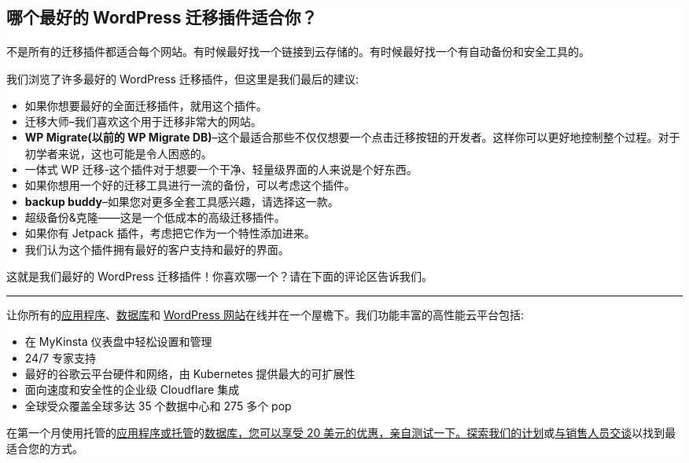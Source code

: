 ## 哪个最好的 WordPress 迁移插件适合你？

不是所有的迁移插件都适合每个网站。有时候最好找一个链接到云存储的。有时候最好找一个有自动备份和安全工具的。

我们浏览了许多最好的 WordPress 迁移插件，但这里是我们最后的建议:

*   如果你想要最好的全面迁移插件，就用这个插件。
*   迁移大师–我们喜欢这个用于迁移非常大的网站。
*   **WP Migrate(以前的 WP Migrate DB)**–这个最适合那些不仅仅想要一个点击迁移按钮的开发者。这样你可以更好地控制整个过程。对于初学者来说，这也可能是令人困惑的。
*   一体式 WP 迁移-这个插件对于想要一个干净、轻量级界面的人来说是个好东西。
*   如果你想用一个好的迁移工具进行一流的备份，可以考虑这个插件。
*   **backup buddy**–如果您对更多全套工具感兴趣，请选择这一款。
*   超级备份&克隆——这是一个低成本的高级迁移插件。
*   如果你有 Jetpack 插件，考虑把它作为一个特性添加进来。
*   我们认为这个插件拥有最好的客户支持和最好的界面。

这就是我们最好的 WordPress 迁移插件！你喜欢哪一个？请在下面的评论区告诉我们。

* * *

让你所有的[应用程序](https://kinsta.com/application-hosting/)、[数据库](https://kinsta.com/database-hosting/)和 [WordPress 网站](https://kinsta.com/wordpress-hosting/)在线并在一个屋檐下。我们功能丰富的高性能云平台包括:

*   在 MyKinsta 仪表盘中轻松设置和管理
*   24/7 专家支持
*   最好的谷歌云平台硬件和网络，由 Kubernetes 提供最大的可扩展性
*   面向速度和安全性的企业级 Cloudflare 集成
*   全球受众覆盖全球多达 35 个数据中心和 275 多个 pop

在第一个月使用托管的[应用程序或托管](https://kinsta.com/application-hosting/)的[数据库，您可以享受 20 美元的优惠，亲自测试一下。探索我们的](https://kinsta.com/database-hosting/)[计划](https://kinsta.com/plans/)或[与销售人员交谈](https://kinsta.com/contact-us/)以找到最适合您的方式。